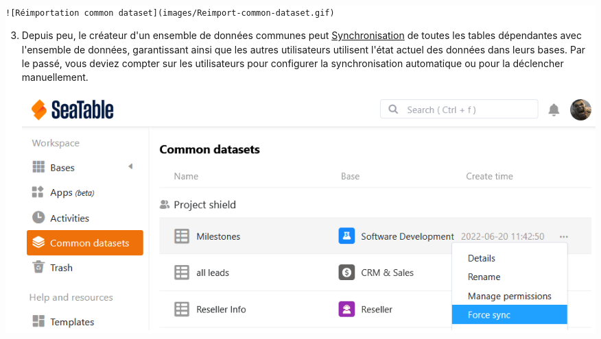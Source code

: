     ![Réimportation common dataset](images/Reimport-common-dataset.gif)

3. Depuis peu, le créateur d'un ensemble de données communes peut [Synchronisation](https://seatable.io/fr/docs/gemeinsame-datensaetze/synchronisation-eines-gemeinsamen-datensatzes/) de toutes les tables dépendantes avec l'ensemble de données, garantissant ainsi que les autres utilisateurs utilisent l'état actuel des données dans leurs bases. Par le passé, vous deviez compter sur les utilisateurs pour configurer la synchronisation automatique ou pour la déclencher manuellement.

    ![Synchronisation forcée du jeu de données commun](images/Force-sync-of-common-dataset.png)

